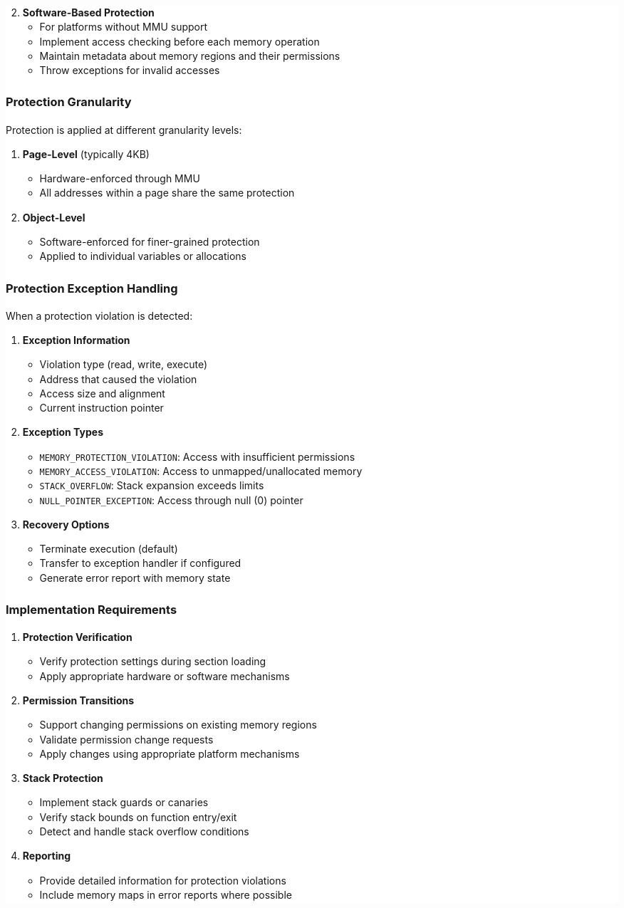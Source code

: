 2. **Software-Based Protection**
   - For platforms without MMU support
   - Implement access checking before each memory operation
   - Maintain metadata about memory regions and their permissions
   - Throw exceptions for invalid accesses

### Protection Granularity

Protection is applied at different granularity levels:

1. **Page-Level** (typically 4KB)
   - Hardware-enforced through MMU
   - All addresses within a page share the same protection

2. **Object-Level**
   - Software-enforced for finer-grained protection
   - Applied to individual variables or allocations

### Protection Exception Handling

When a protection violation is detected:

1. **Exception Information**
   - Violation type (read, write, execute)
   - Address that caused the violation
   - Access size and alignment
   - Current instruction pointer

2. **Exception Types**
   - `MEMORY_PROTECTION_VIOLATION`: Access with insufficient permissions
   - `MEMORY_ACCESS_VIOLATION`: Access to unmapped/unallocated memory
   - `STACK_OVERFLOW`: Stack expansion exceeds limits
   - `NULL_POINTER_EXCEPTION`: Access through null (0) pointer

3. **Recovery Options**
   - Terminate execution (default)
   - Transfer to exception handler if configured
   - Generate error report with memory state

### Implementation Requirements

1. **Protection Verification**
   - Verify protection settings during section loading
   - Apply appropriate hardware or software mechanisms

2. **Permission Transitions**
   - Support changing permissions on existing memory regions
   - Validate permission change requests
   - Apply changes using appropriate platform mechanisms

3. **Stack Protection**
   - Implement stack guards or canaries
   - Verify stack bounds on function entry/exit
   - Detect and handle stack overflow conditions

4. **Reporting**
   - Provide detailed information for protection violations
   - Include memory maps in error reports where possible